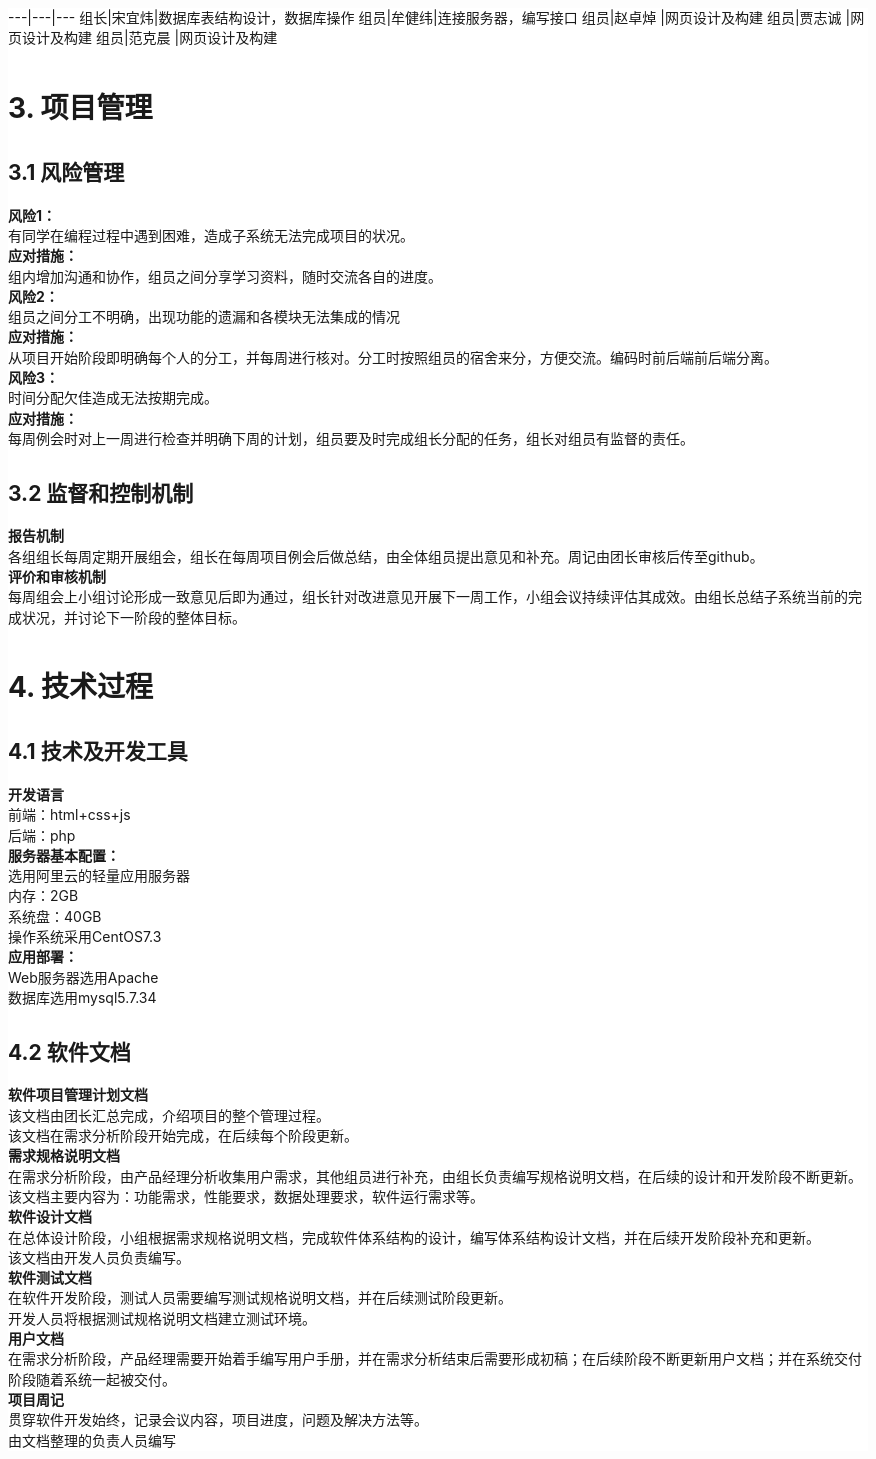 ---|---|---
组长|宋宜炜|数据库表结构设计，数据库操作
组员|牟健纬|连接服务器，编写接口
组员|赵卓焯	|网页设计及构建
组员|贾志诚	|网页设计及构建
组员|范克晨	|网页设计及构建
# 3. 项目管理
## 3.1 风险管理
**风险1：**   
有同学在编程过程中遇到困难，造成子系统无法完成项目的状况。      
**应对措施：**   
组内增加沟通和协作，组员之间分享学习资料，随时交流各自的进度。          
**风险2：**    
组员之间分工不明确，出现功能的遗漏和各模块无法集成的情况          
**应对措施：**   
从项目开始阶段即明确每个人的分工，并每周进行核对。分工时按照组员的宿舍来分，方便交流。编码时前后端前后端分离。                
**风险3：**   
时间分配欠佳造成无法按期完成。  
**应对措施：**  
每周例会时对上一周进行检查并明确下周的计划，组员要及时完成组长分配的任务，组长对组员有监督的责任。  
## 3.2 监督和控制机制
**报告机制**  
各组组长每周定期开展组会，组长在每周项目例会后做总结，由全体组员提出意见和补充。周记由团长审核后传至github。  
**评价和审核机制**  
每周组会上小组讨论形成一致意见后即为通过，组长针对改进意见开展下一周工作，小组会议持续评估其成效。由组长总结子系统当前的完成状况，并讨论下一阶段的整体目标。  
# 4. 技术过程
## 4.1 技术及开发工具
**开发语言**        
前端：html+css+js       
后端：php       
**服务器基本配置：**        
选用阿里云的轻量应用服务器      
内存：2GB           
系统盘：40GB            
操作系统采用CentOS7.3       
**应用部署：**          
Web服务器选用Apache      
数据库选用mysql5.7.34           
## 4.2 软件文档
**软件项目管理计划文档**  
该文档由团长汇总完成，介绍项目的整个管理过程。  
该文档在需求分析阶段开始完成，在后续每个阶段更新。  
**需求规格说明文档**  
在需求分析阶段，由产品经理分析收集用户需求，其他组员进行补充，由组长负责编写规格说明文档，在后续的设计和开发阶段不断更新。  
该文档主要内容为：功能需求，性能要求，数据处理要求，软件运行需求等。  
**软件设计文档**   
在总体设计阶段，小组根据需求规格说明文档，完成软件体系结构的设计，编写体系结构设计文档，并在后续开发阶段补充和更新。  
该文档由开发人员负责编写。  
**软件测试文档**  
在软件开发阶段，测试人员需要编写测试规格说明文档，并在后续测试阶段更新。   
开发人员将根据测试规格说明文档建立测试环境。  
**用户文档**  
在需求分析阶段，产品经理需要开始着手编写用户手册，并在需求分析结束后需要形成初稿；在后续阶段不断更新用户文档；并在系统交付阶段随着系统一起被交付。  
**项目周记**  
贯穿软件开发始终，记录会议内容，项目进度，问题及解决方法等。  
由文档整理的负责人员编写  